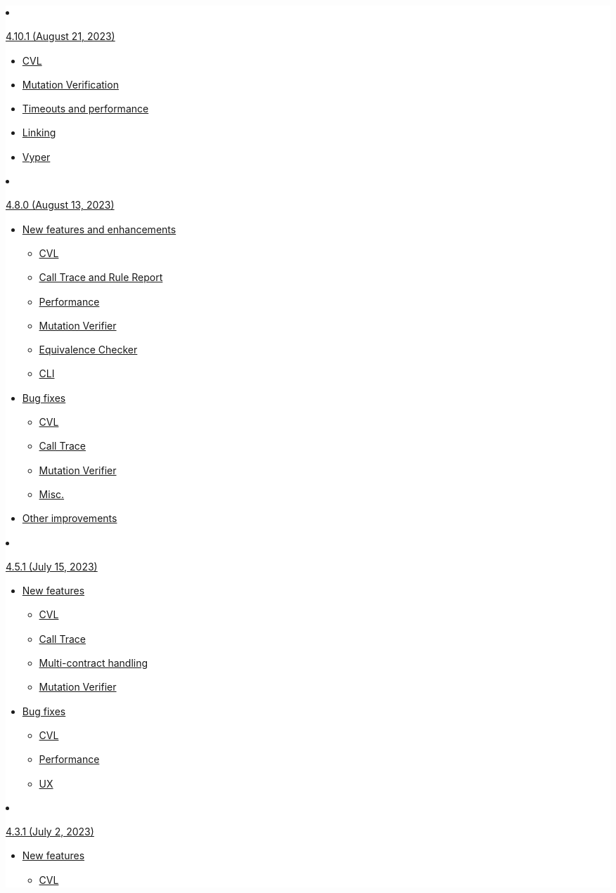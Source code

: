 <li><p><a class="reference internal" href="#august-21-2023" id="id139">4.10.1 (August 21, 2023)</a></p>
<ul>
<li><p><a class="reference internal" href="#id42" id="id140">CVL</a></p></li>
<li><p><a class="reference internal" href="#id43" id="id141">Mutation Verification</a></p></li>
<li><p><a class="reference internal" href="#timeouts-and-performance" id="id142">Timeouts and performance</a></p></li>
<li><p><a class="reference internal" href="#linking" id="id143">Linking</a></p></li>
<li><p><a class="reference internal" href="#vyper" id="id144">Vyper</a></p></li>
</ul>
</li>
<li><p><a class="reference internal" href="#august-13-2023" id="id145">4.8.0 (August 13, 2023)</a></p>
<ul>
<li><p><a class="reference internal" href="#new-features-and-enhancements" id="id146">New features and enhancements</a></p>
<ul>
<li><p><a class="reference internal" href="#id44" id="id147">CVL</a></p></li>
<li><p><a class="reference internal" href="#id45" id="id148">Call Trace and Rule Report</a></p></li>
<li><p><a class="reference internal" href="#id46" id="id149">Performance</a></p></li>
<li><p><a class="reference internal" href="#mutation-verifier" id="id150">Mutation Verifier</a></p></li>
<li><p><a class="reference internal" href="#id47" id="id151">Equivalence Checker</a></p></li>
<li><p><a class="reference internal" href="#id48" id="id152">CLI</a></p></li>
</ul>
</li>
<li><p><a class="reference internal" href="#bug-fixes" id="id153">Bug fixes</a></p>
<ul>
<li><p><a class="reference internal" href="#id49" id="id154">CVL</a></p></li>
<li><p><a class="reference internal" href="#id50" id="id155">Call Trace</a></p></li>
<li><p><a class="reference internal" href="#id51" id="id156">Mutation Verifier</a></p></li>
<li><p><a class="reference internal" href="#id52" id="id157">Misc.</a></p></li>
</ul>
</li>
<li><p><a class="reference internal" href="#other-improvements" id="id158">Other improvements</a></p></li>
</ul>
</li>
<li><p><a class="reference internal" href="#july-15-2023" id="id159">4.5.1 (July 15, 2023)</a></p>
<ul>
<li><p><a class="reference internal" href="#new-features" id="id160">New features</a></p>
<ul>
<li><p><a class="reference internal" href="#id53" id="id161">CVL</a></p></li>
<li><p><a class="reference internal" href="#id54" id="id162">Call Trace</a></p></li>
<li><p><a class="reference internal" href="#multi-contract-handling" id="id163">Multi-contract handling</a></p></li>
<li><p><a class="reference internal" href="#id55" id="id164">Mutation Verifier</a></p></li>
</ul>
</li>
<li><p><a class="reference internal" href="#id56" id="id165">Bug fixes</a></p>
<ul>
<li><p><a class="reference internal" href="#id57" id="id166">CVL</a></p></li>
<li><p><a class="reference internal" href="#id58" id="id167">Performance</a></p></li>
<li><p><a class="reference internal" href="#ux" id="id168">UX</a></p></li>
</ul>
</li>
</ul>
</li>
<li><p><a class="reference internal" href="#july-2-2023" id="id169">4.3.1 (July 2, 2023)</a></p>
<ul>
<li><p><a class="reference internal" href="#id59" id="id170">New features</a></p>
<ul>
<li><p><a class="reference internal" href="#id60" id="id171">CVL</a></p></li>